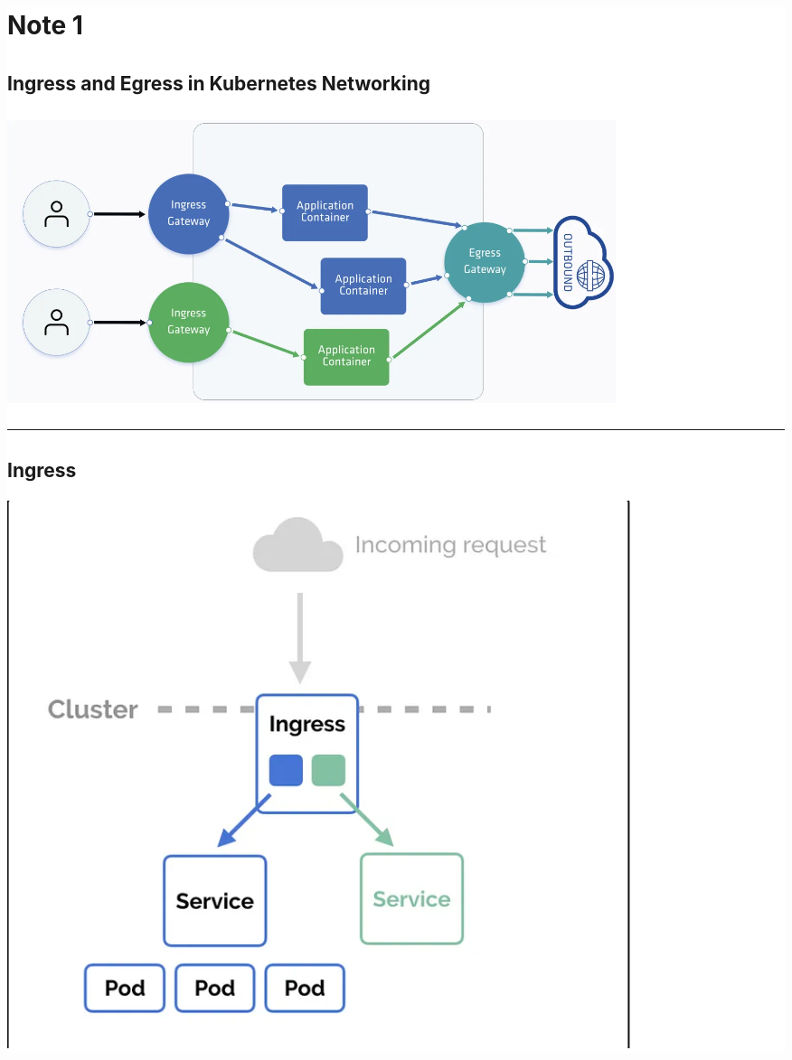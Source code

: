 # Note 1

## Ingress and Egress in Kubernetes Networking


<img src="ing_egr.png">

---


## Ingress



<img src="ingress.png">
